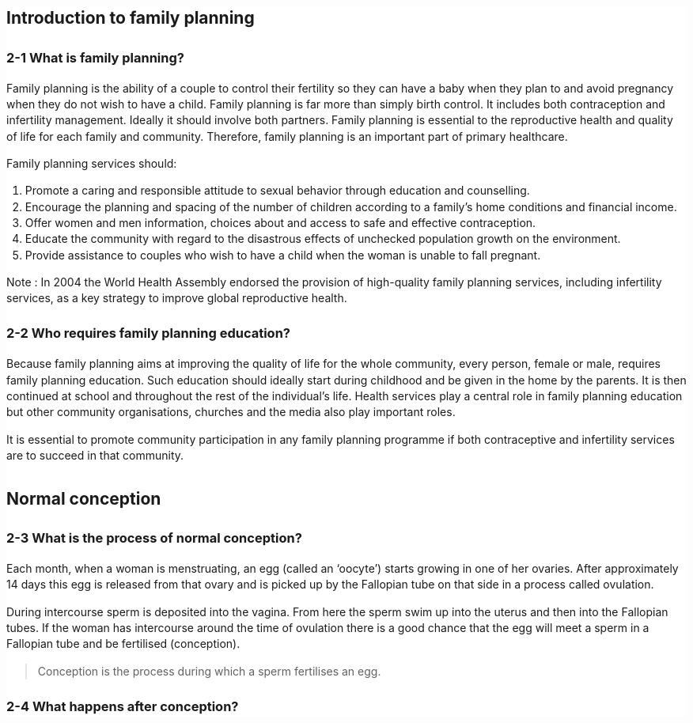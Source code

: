 ## Introduction to family planning

### 2-1 What is family planning?

Family planning is the ability of a couple to control their fertility so they can have a baby when they plan to and avoid pregnancy when they do not wish to have a child. Family planning is far more than simply birth control. It includes both contraception and infertility management. Ideally it should involve both partners. Family planning is essential to the reproductive health and quality of life for each family and community. Therefore, family planning is an important part of primary healthcare.

Family planning services should:

1.	Promote a caring and responsible attitude to sexual behavior through education and counselling.
2.	Encourage the planning and spacing of the number of children according to a family’s home conditions and financial income.
3.	Offer women and men information, choices about and access to safe and effective contraception.
4.	Educate the community with regard to the disastrous effects of unchecked population growth on the environment.
5.	Provide assistance to couples who wish to have a child when the woman is unable to fall pregnant.

Note
:	In 2004 the World Health Assembly endorsed the provision of high-quality family planning services, including infertility services, as a key strategy to improve global reproductive health.

### 2-2 Who requires family planning education?

Because family planning aims at improving the quality of life for the whole community, every person, female or male, requires family planning education. Such education should ideally start during childhood and be given in the home by the parents. It is then continued at school and throughout the rest of the individual’s life. Health services play a central role in family planning education but other community organisations, churches and the media also play important roles.

It is essential to promote community participation in any family planning programme if both contraceptive and infertility services are to succeed in that community.

## Normal conception

### 2-3 What is the process of normal conception?

Each month, when a woman is menstruating, an egg (called an ‘oocyte’) starts growing in one of her ovaries. After approximately 14 days this egg is released from that ovary and is picked up by the Fallopian tube on that side in a process called ovulation.

During intercourse sperm is deposited into the vagina. From here the sperm swim up into the uterus and then into the Fallopian tubes. If the woman has intercourse around the time of ovulation there is a good chance that the egg will meet a sperm in a Fallopian tube and be fertilised (conception).

> Conception is the process during which a sperm fertilises an egg.

### 2-4 What happens after conception?
